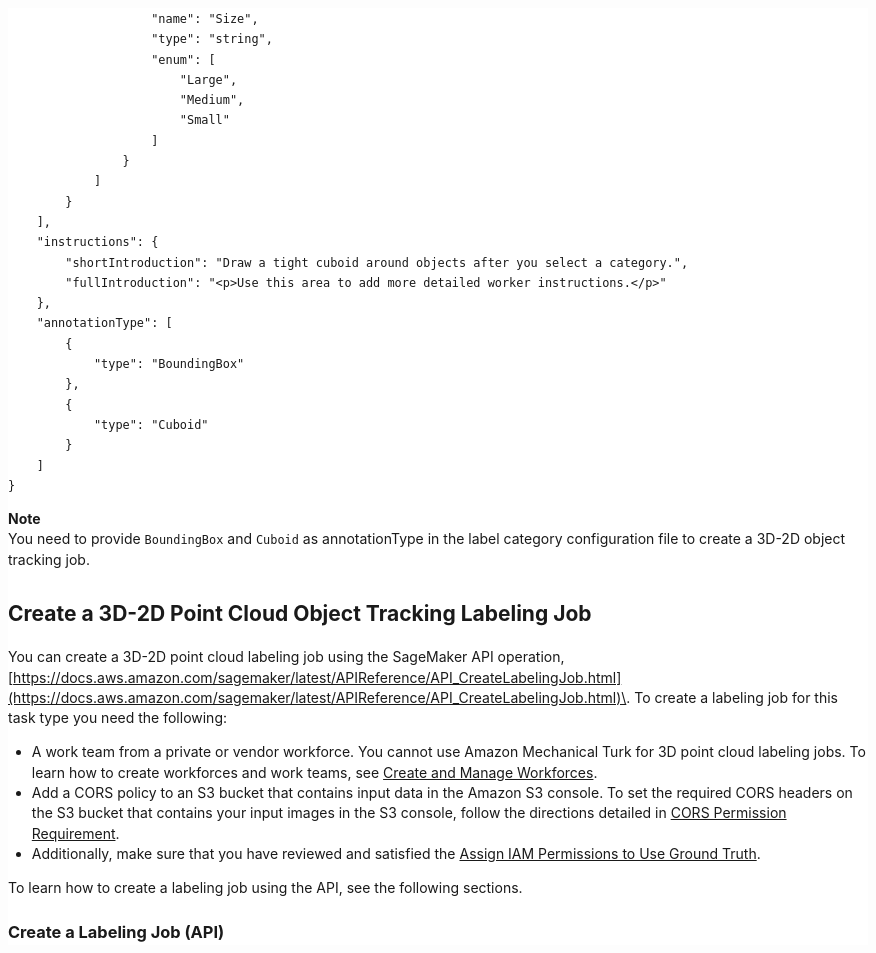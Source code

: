   ```
                      "name": "Size",
                      "type": "string",
                      "enum": [
                          "Large",
                          "Medium",
                          "Small"
                      ]
                  }
              ]
          }
      ],
      "instructions": {
          "shortIntroduction": "Draw a tight cuboid around objects after you select a category.",
          "fullIntroduction": "<p>Use this area to add more detailed worker instructions.</p>"
      },
      "annotationType": [
          {
              "type": "BoundingBox"
          },
          {
              "type": "Cuboid"
          }
      ]
  }
  ```
**Note**  
You need to provide `BoundingBox` and `Cuboid` as annotationType in the label category configuration file to create a 3D\-2D object tracking job\. 

## Create a 3D\-2D Point Cloud Object Tracking Labeling Job<a name="sms-3d-2d-point-cloud-object-tracking-create-labeling-job"></a>

You can create a 3D\-2D point cloud labeling job using the SageMaker API operation, [https://docs.aws.amazon.com/sagemaker/latest/APIReference/API_CreateLabelingJob.html](https://docs.aws.amazon.com/sagemaker/latest/APIReference/API_CreateLabelingJob.html)\. To create a labeling job for this task type you need the following: 
+ A work team from a private or vendor workforce\. You cannot use Amazon Mechanical Turk for 3D point cloud labeling jobs\. To learn how to create workforces and work teams, see [Create and Manage Workforces](sms-workforce-management.md)\.
+ Add a CORS policy to an S3 bucket that contains input data in the Amazon S3 console\. To set the required CORS headers on the S3 bucket that contains your input images in the S3 console, follow the directions detailed in [CORS Permission Requirement](https://docs.aws.amazon.com/sagemaker/latest/dg/sms-cors-update.html)\.
+ Additionally, make sure that you have reviewed and satisfied the [Assign IAM Permissions to Use Ground Truth](sms-security-permission.md)\. 

To learn how to create a labeling job using the API, see the following sections\. 

### Create a Labeling Job \(API\)<a name="sms-point-cloud-3d-2d-object-tracking-create-labeling-job-api"></a>
